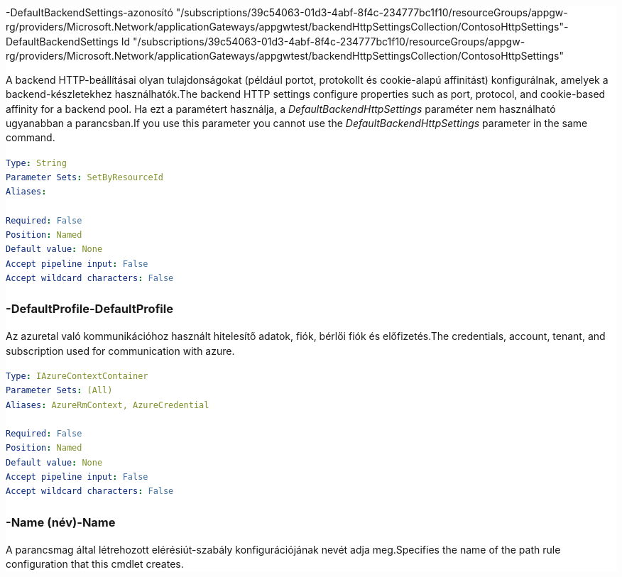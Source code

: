 <span data-ttu-id="7c75a-150">-DefaultBackendSettings-azonosító "/subscriptions/39c54063-01d3-4abf-8f4c-234777bc1f10/resourceGroups/appgw-rg/providers/Microsoft.Network/applicationGateways/appgwtest/backendHttpSettingsCollection/ContosoHttpSettings"</span><span class="sxs-lookup"><span data-stu-id="7c75a-150">-DefaultBackendSettings Id "/subscriptions/39c54063-01d3-4abf-8f4c-234777bc1f10/resourceGroups/appgw-rg/providers/Microsoft.Network/applicationGateways/appgwtest/backendHttpSettingsCollection/ContosoHttpSettings"</span></span>

<span data-ttu-id="7c75a-151">A backend HTTP-beállításai olyan tulajdonságokat (például portot, protokollt és cookie-alapú affinitást) konfigurálnak, amelyek a backend-készletekhez használhatók.</span><span class="sxs-lookup"><span data-stu-id="7c75a-151">The backend HTTP settings configure properties such as port, protocol, and cookie-based affinity for a backend pool.</span></span>
<span data-ttu-id="7c75a-152">Ha ezt a paramétert használja, a *DefaultBackendHttpSettings* paraméter nem használható ugyanabban a parancsban.</span><span class="sxs-lookup"><span data-stu-id="7c75a-152">If you use this parameter you cannot use the *DefaultBackendHttpSettings* parameter in the same command.</span></span>

```yaml
Type: String
Parameter Sets: SetByResourceId
Aliases: 

Required: False
Position: Named
Default value: None
Accept pipeline input: False
Accept wildcard characters: False
```

### <span data-ttu-id="7c75a-153">-DefaultProfile</span><span class="sxs-lookup"><span data-stu-id="7c75a-153">-DefaultProfile</span></span>
<span data-ttu-id="7c75a-154">Az azuretal való kommunikációhoz használt hitelesítő adatok, fiók, bérlői fiók és előfizetés.</span><span class="sxs-lookup"><span data-stu-id="7c75a-154">The credentials, account, tenant, and subscription used for communication with azure.</span></span>

```yaml
Type: IAzureContextContainer
Parameter Sets: (All)
Aliases: AzureRmContext, AzureCredential

Required: False
Position: Named
Default value: None
Accept pipeline input: False
Accept wildcard characters: False
```

### <span data-ttu-id="7c75a-155">-Name (név)</span><span class="sxs-lookup"><span data-stu-id="7c75a-155">-Name</span></span>
<span data-ttu-id="7c75a-156">A parancsmag által létrehozott elérésiút-szabály konfigurációjának nevét adja meg.</span><span class="sxs-lookup"><span data-stu-id="7c75a-156">Specifies the name of the path rule configuration that this cmdlet creates.</span></span>

